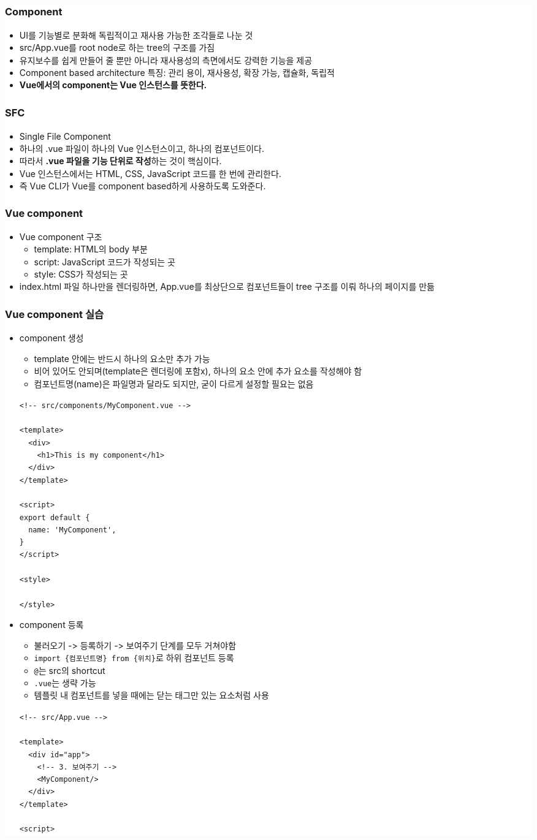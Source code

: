 ### Component
- UI를 기능별로 분화해 독립적이고 재사용 가능한 조각들로 나눈 것
- src/App.vue를 root node로 하는 tree의 구조를 가짐
- 유지보수를 쉽게 만들어 줄 뿐만 아니라 재사용성의 측면에서도 강력한 기능을 제공
- Component based architecture 특징: 관리 용이, 재사용성, 확장 가능, 캡슐화, 독립적
- **Vue에서의 component는 Vue 인스턴스를 뜻한다.**

### SFC
- Single File Component
- 하나의 .vue 파일이 하나의 Vue 인스턴스이고, 하나의 컴포넌트이다.
- 따라서 **.vue 파일을 기능 단위로 작성**하는 것이 핵심이다.
- Vue 인스턴스에서는 HTML, CSS, JavaScript 코드를 한 번에 관리한다.
- 즉 Vue CLI가 Vue를 component based하게 사용하도록 도와준다.

### Vue component
- Vue component 구조
  - template: HTML의 body 부분
  - script: JavaScript 코드가 작성되는 곳
  - style: CSS가 작성되는 곳
- index.html 파일 하나만을 렌더링하면, App.vue를 최상단으로 컴포넌트들이 tree 구조를 이뤄 하나의 페이지를 만듦

### Vue component 실습
- component 생성
  - template 안에는 반드시 하나의 요소만 추가 가능
  - 비어 있어도 안되며(template은 렌더링에 포함x), 하나의 요소 안에 추가 요소를 작성해야 함
  - 컴포넌트명(name)은 파일명과 달라도 되지만, 굳이 다르게 설정할 필요는 없음
  ```vue
  <!-- src/components/MyComponent.vue -->

  <template>
    <div>
      <h1>This is my component</h1>
    </div>
  </template>

  <script>
  export default {
    name: 'MyComponent',
  }
  </script>

  <style>

  </style>
  ```

- component 등록
  - 불러오기 -> 등록하기 -> 보여주기 단계를 모두 거쳐야함
  - `import {컴포넌트명} from {위치}`로 하위 컴포넌트 등록
  - `@`는 src의 shortcut
  - `.vue`는 생략 가능
  - 템플릿 내 컴포넌트를 넣을 때에는 닫는 태그만 있는 요소처럼 사용
  ```vue
  <!-- src/App.vue -->

  <template>
    <div id="app">
      <!-- 3. 보여주기 -->
      <MyComponent/>
    </div>
  </template>

  <script>
  ```